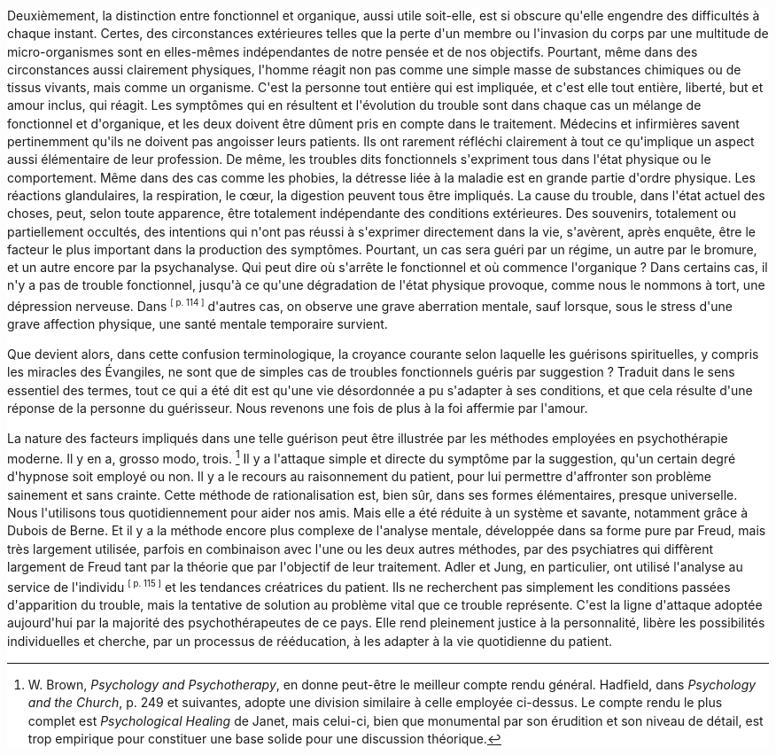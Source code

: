 Deuxièmement, la distinction entre fonctionnel et organique, aussi utile soit-elle, est si obscure qu'elle engendre des difficultés à chaque instant. Certes, des circonstances extérieures telles que la perte d'un membre ou l'invasion du corps par une multitude de micro-organismes sont en elles-mêmes indépendantes de notre pensée et de nos objectifs. Pourtant, même dans des circonstances aussi clairement physiques, l'homme réagit non pas comme une simple masse de substances chimiques ou de tissus vivants, mais comme un organisme. C'est la personne tout entière qui est impliquée, et c'est elle tout entière, liberté, but et amour inclus, qui réagit. Les symptômes qui en résultent et l'évolution du trouble sont dans chaque cas un mélange de fonctionnel et d'organique, et les deux doivent être dûment pris en compte dans le traitement. Médecins et infirmières savent pertinemment qu'ils ne doivent pas angoisser leurs patients. Ils ont rarement réfléchi clairement à tout ce qu'implique un aspect aussi élémentaire de leur profession. De même, les troubles dits fonctionnels s'expriment tous dans l'état physique ou le comportement. Même dans des cas comme les phobies, la détresse liée à la maladie est en grande partie d'ordre physique. Les réactions glandulaires, la respiration, le cœur, la digestion peuvent tous être impliqués. La cause du trouble, dans l'état actuel des choses, peut, selon toute apparence, être totalement indépendante des conditions extérieures. Des souvenirs, totalement ou partiellement occultés, des intentions qui n'ont pas réussi à s'exprimer directement dans la vie, s'avèrent, après enquête, être le facteur le plus important dans la production des symptômes. Pourtant, un cas sera guéri par un régime, un autre par le bromure, et un autre encore par la psychanalyse. Qui peut dire où s'arrête le fonctionnel et où commence l'organique ? Dans certains cas, il n'y a pas de trouble fonctionnel, jusqu'à ce qu'une dégradation de l'état physique provoque, comme nous le nommons à tort, une dépression nerveuse. Dans <span id="p114"><sup><small>[ p. 114 ]</small></sup></span> d'autres cas, on observe une grave aberration mentale, sauf lorsque, sous le stress d'une grave affection physique, une santé mentale temporaire survient.

Que devient alors, dans cette confusion terminologique, la croyance courante selon laquelle les guérisons spirituelles, y compris les miracles des Évangiles, ne sont que de simples cas de troubles fonctionnels guéris par suggestion ? Traduit dans le sens essentiel des termes, tout ce qui a été dit est qu'une vie désordonnée a pu s'adapter à ses conditions, et que cela résulte d'une réponse de la personne du guérisseur. Nous revenons une fois de plus à la foi affermie par l'amour.

La nature des facteurs impliqués dans une telle guérison peut être illustrée par les méthodes employées en psychothérapie moderne. Il y en a, grosso modo, trois. [^37] Il y a l'attaque simple et directe du symptôme par la suggestion, qu'un certain degré d'hypnose soit employé ou non. Il y a le recours au raisonnement du patient, pour lui permettre d'affronter son problème sainement et sans crainte. Cette méthode de rationalisation est, bien sûr, dans ses formes élémentaires, presque universelle. Nous l'utilisons tous quotidiennement pour aider nos amis. Mais elle a été réduite à un système et savante, notamment grâce à Dubois de Berne. Et il y a la méthode encore plus complexe de l'analyse mentale, développée dans sa forme pure par Freud, mais très largement utilisée, parfois en combinaison avec l'une ou les deux autres méthodes, par des psychiatres qui diffèrent largement de Freud tant par la théorie que par l'objectif de leur traitement. Adler et Jung, en particulier, ont utilisé l'analyse au service de l'individu <span id="p115"><sup><small>[ p. 115 ]</small></sup></span> et les tendances créatrices du patient. Ils ne recherchent pas simplement les conditions passées d'apparition du trouble, mais la tentative de solution au problème vital que ce trouble représente. C'est la ligne d'attaque adoptée aujourd'hui par la majorité des psychothérapeutes de ce pays. Elle rend pleinement justice à la personnalité, libère les possibilités individuelles et cherche, par un processus de rééducation, à les adapter à la vie quotidienne du patient.


[^1]: Je me permets d'utiliser un paragraphe d'un article de ma part, d'abord publié dans la _Morpeth Review_, puis publié sous forme de brochure par la Guilde de la Santé sous le titre _Psychologie et guérison spirituelle_. Pour un exposé complet des faits, voir Janet, _Psychological Healing_, pp. 21-97.
[^2]: _Op. cit._ p. 50.
[^3]: _Lourdes, apparitions et gucrisons_, p. 185.
[^4]: _Guérison psychologique_, pp. 51 et suiv.
[^5]: _Guérison psychologique_, pp. 51 et suiv. Ce que l'on entend précisément par excitation n'est pas tout à fait clair, et l'expression « dépression de l'énergie nerveuse » n'est pas beaucoup plus appropriée. 1 Cette dernière décrit plutôt un symptôme psychologique que n'importe quelle condition physique définie. Il semble que ce ne soient jamais les nerfs qui soient trop fatigués. L'épuisement des synapses signifie seulement que les nerfs travaillent plus dur, et nous devenons, comme on dit, « nerveux ». C'est pour cette raison que j'ai donné à « excitation » un sens psychologique et non physiologique.
[^6]: H. Anson dans _Concerning Prayer_, pp. 69 et suivantes.
[^7]: Il faut dire en toute justice qu'à Lourdes comme dans les missions de M. Hickson, il existe de nombreuses preuves de la force spirituelle et du réconfort acquis par de nombreuses personnes qui ne sont pas réellement guéries.
[^8]: Mc. v. 34.
[^9]: Mt. ix. 29.
[^10]: Marc x. 52.
[^11]: _E.g._ Mt. viii. 5-13 ; Merci. vii. je-io ; Marc. ii. 5, VII. 25-30, ix. 14-27 ; Jn. iv. 46-53, xi. 40.
[^12]: Mc. vi. 5, 6.
[^13]: Mc. ix. 23.
[^14]: Voir notamment ER Micklem, _Miracles and the New Psychology_.
[^15]: Mc. xi. 22.
[^16]: Mt. xii. 43-45.
[^17]: Jn. v. 14.
[^18]: Mc. ii. 3-12.
[^19]: AC Turner dans _Concerning Prayer_, p. 403. Je dois la référence à Micklem, op. cit. p. 132.
[^20]: Actes iii. 6.
[^21]: Actes iii. 16.
[^23]: Janet, _Psychological Healing_, p. 92, citant _Life of Mary Baker G. Eddy_ de Milmine.
[^24]: Fisher, _Notre nouvelle religion_, p. 155.
[^25]: Aucune définition du « miraculeux », appliqué aux événements de Lourdes, n'a été donnée par le Saint-Siège, et les récits catholiques romains des guérisons contiennent des notes telles que « L'auteur ne revendique qu'une certitude scientifique naturelle en ce qui concerne les guérisons, et décline toute intention d'anticiper la décision de l'autorité ecclésiastique à leur égard » (Woodlock, _The Miracles at Lourdes_, p. 2 ; cf. Marchand, _The Facts of Lourdes_, p. xvi).
[^26]: Je suis grandement encouragé dans cette audace par les remarques similaires de Quick dans _Liberalism, Modernism, and Tradition_, p. 73.
[^27]: Au Bureau des Constatations de Lourdes, on prend grand soin de recueillir des preuves médicales, bien qu'un examen sur place ne soit effectué que si une guérison est alléguée. Comme quelque 600 000 pèlerins visitent Lourdes chaque année, on ne peut rien espérer de plus. Le Dr de Grandmaison, dans _Vingt guérisons à Lourdes, discutées médicalement_, a décrit certaines des guérisons les plus organiques. Le Bureau ne dispose pas des appareils médicaux modernes les plus performants. Dans des cas particuliers de guérison de fractures anciennes, décrits par de Grandmaison, aucun examen radiographique n'a été effectué. Le meilleur compte rendu des preuves médicales est celui du Dr A. Marchand dans _Les faits de Lourdes et le Bureau médical_. Les dossiers médicaux apportés par les pèlerins sont des modèles de précision et de précision scientifiques, pour autant que les médecins soient prêts à fournir les informations requises. Mais je ne peux me déclarer convaincu. De même, pour l'objet de ces conférences, une décision n'est pas nécessaire. Hadfield, dans _Psychology and the Church_, pp. 238 et suiv., trouve que les preuves « ne sont pas toujours très convaincantes ».
[^28]: Janet, _Guérison psychologique_, p. 49.
[^29]: _Op. cit._ p. 45.
[^30]: Voir Note complémentaire, p. 125.
[^31]: Cité par Janet, _op. cit._ p. 49.
[^33]: La longue section intitulée « Fruitage » à la fin de _Science et Santé_ est plus que suffisante pour convaincre tout lecteur intelligent du manque total de soins critiques dans l'enregistrement des cas.
[^34]: La réponse à Myers, en 1893, fut publiée dans les _Proceedings of the Society for Psychical Research_, ix. p. 173. Elle exhortait simplement Myers et ses amis : « S’ils abandonnent leurs croyances matérielles, ils apprendront plus en un jour qu’ils ne pourraient apprendre autrement en un siècle. » L’exemple de Jonas quittant l’obscurité du ventre de la baleine leur fut présenté. Mais aucune information ne fut donnée à ce sujet. Je dois la référence à Janet, op. cit. p. 93. La réponse à M. Fisher, dans le _Times Literary Supplement_ du 5 décembre 1929, ne montre aucun progrès dans les perspectives mentales : « Pas un seul mot de ce que M. Fisher a écrit n’aura le moindre effet sur la foi du scientiste chrétien, car le scientiste chrétien sait que M. Fisher n’écrit que sur sa fausse conception de la Science chrétienne et de son enseignement. . . . Saint Paul a dit en vérité : « L'homme animal ne reçoit pas les choses de l'Esprit de Dieu, car elles sont une folie pour lui ; il ne peut les connaître, car c'est spirituellement qu'on en juge. » Mme Eddy, grâce à son discernement spirituel, a pu mettre à nu ce qu'on appelle l'esprit charnel et ses incohérences. Il existe d'autres ouvrages du même genre, mais rien qui puisse éclairer le chercheur scientifique sur la véritable nature des faits.
[^35]: _Guérison psychologique_, p. 97.
[^36]: _Guérison psychologique_, pp. 30 et suivantes. Janet donne quelques notes utiles sur la littérature.
[^37]: W. Brown, _Psychology and Psychotherapy_, en donne peut-être le meilleur compte rendu général. Hadfield, dans _Psychology and the Church_, p. 249 et suivantes, adopte une division similaire à celle employée ci-dessus. Le compte rendu le plus complet est _Psychological Healing_ de Janet, mais celui-ci, bien que monumental par son érudition et son niveau de détail, est trop empirique pour constituer une base solide pour une discussion théorique.
[^38]: W. Brown, _Science and Personality_, p. qy. Le livre de Coué lui-même, _Self Mastery by Conscious Auto-suggestion_, avec sa longue série d'hommages personnels à Coué lui-même, est amplement suffisant.
[^39]: _L'instinct et l'inconscient_, p. 183.
[^40]: _Die Psychoneurosen und ihrt psychologische Behandlung,_ p. 202.
[^41]: L'affirmation est peut-être trop forte, mais les comptes rendus des travaux de Coué montrent peu de traces de diagnostic, et il ne fait aucun doute qu'il est totalement absent chez nombre de ses disciples. Je ne peux que donner l'impression produite sur moi par exemple par le compte rendu de la clinique de Nancy donné par Brooks dans The Practice of Autosuggestion, un compte rendu autorisé par Coué lui-même.
[^42]: _Op. cit._ p. 28.
[^43]: _Op. cit._ p. 21.
[^44]: Pour une critique de Dubois, voir Pfister, _The Psychoanalytic Method_, pp. 441 et suivantes.
[^45]: Sur cet aspect de l'œuvre de Freud, voir Rivers, _Instinct et l'inconscient_, pp. 166 et suivantes.
[^46]: Le terme « transfert » fut utilisé à l'origine par les magnétiseurs, puis par Charcot, pour désigner un phénomène d'« hypnose majeure » dans lequel des crises cataleptiques affectant un côté du corps pouvaient être transférées à l'autre côté par l'application d'un aimant. En psychanalyse moderne, il est utilisé de la manière décrite ci-dessus. Voir Jung, _Psychologie analytique_, p. 407 et suivantes : « Le médecin est lui-même devenu l'objet de la libido inconsciente. Si tel n'est pas le cas, ou si le patient refuse en aucun cas de reconnaître le fait du transfert, ou encore si le médecin ne comprend pas du tout le phénomène, ou le comprend mal, alors de violentes résistances apparaissent, qui visent à rompre complètement les relations avec le médecin. . . . Mais si le transfert vers le médecin a lieu et est accepté, on trouve ainsi un canal naturel qui non seulement remplace le précédent, mais permet aussi une décharge du processus énergétique et offre un parcours relativement exempt de conflit. Cf. Freud, Leçons introductives, p. 368 et suivantes, et Pfister, La Méthode psychanalytique, p. 464 et suivantes. Ce terme est abondamment abordé dans la littérature freudienne. Voir aussi W. Brown, _Psychology and Psychotherapy_, p. 108 et suivantes.
[^47]: Pas nécessairement comme « substitut du père » (voir Jung, op. cit. p. 409). Les femmes médecins qui peuvent transmettre la relation maternelle à leurs patientes ont un large champ d'application.
[^48]: Le but recherché dans la dissolution finale du transfert est énoncé par Pfister (_op. cit._ p. 444) dans un passage qui mérite d'être cité : « Tandis que Dubois mène son autorité médicale à plein régime sur le terrain, Freud permet aux patients de trouver la vérité eux-mêmes autant que possible. Le premier maintient ses patients dans le complexe du père, le second les libère. Le premier souhaite libérer par une « idée fixe », le second par la rééducation pour que le patient trouve par lui-même la loi de son propre moi intérieur et la meilleure réalisation possible de ses capacités. . . . Ainsi, le beau mot, auto-éducation, a chez Freud une signification beaucoup plus profonde que chez Dubois : l'homme ne se force pas et ne se persuade pas à une vie plus grande, il s'y aime. » Le disciple exprime ici la question plus justement et plus finement que le maître ne l'a jamais fait.
[^49]: Pfister, _La méthode psychanalytique_, p. 408 : 'La psychanalyse ne donne aucune explication du contenu de la vérité dans la religion, bien qu'elle élimine les formes névrotiques de religion qui ne résistent pas à la pensée de la réalité.'
[^50]: Hadfield, dans _Psychology and the Church_, pp. 255 et suivantes. Voir aussi son essai dans The Spirit (éd. Canon Streeter), pp. 113 et suivantes, et les références qui y sont données : « Je suis convaincu que la religion chrétienne est l'une des influences les plus précieuses et les plus puissantes que nous possédions pour produire l'harmonie, la paix de l'esprit et la confiance de l'âme nécessaires pour apporter santé et force à une grande proportion de patients nerveux. Dans certains cas, j'ai tenté de guérir des patients nerveux par des suggestions de calme et de confiance, mais sans succès jusqu'à ce que je relie ces suggestions à cette foi en la puissance de Dieu qui est la substance de la confiance et de l'espoir du chrétien. » Cf. Thouless, _An Introduction to the Psychology of Religion_, p. 277.
[^51]: H. Anson, _Guérison spirituelle_, chap. i.
[^52]: H. Head, _Aphasia and Kindred, Disorders of Speech_. Pour un résumé général, voir vol. I, pp. 533 et suiv. La déclaration ci-dessus est basée sur son matériel clinique et sur sa conclusion énoncée à la p. 549.
[^53]: _Principes communs en psychologie et en physiologie._
[^54]: _La mentalité des singes._
[^55]: _La croissance de l'esprit._
[^56]: « On a dit que la religion n'est qu'une forme de névrose qui, pour une raison ou une autre, n'est pas considérée comme pathologique. Il y a cependant une bonne raison pour laquelle la redirection religieuse de la libido n'est pas considérée comme pathologique, car, contrairement au symptôme névrotique, elle fournit une solution permanente et satisfaisante au conflit érotique. . . . Cela semble suggérer très fortement que la solution religieuse du conflit érotique est de nature différente de la solution névrotique, et que lorsque l'âme qui n'a trouvé aucune satisfaction terrestre à son amour dirige cet amour vers Dieu, elle fait quelque chose de très différent de la création d'un objet d'amour fantasmatique à la place d'un objet réel. Elle a trouvé un lieu de repos satisfaisant pour son amour, au lieu de trouver une solution insatisfaisante au conflit entre le désir et la réalité dans le symptôme névrotique ou dans le fantasme. . . . Qu'il y ait cette différence d'efficacité entre ces deux manières de traiter son désir, semble suggérer que des effets aussi différents ne proviennent pas de la même cause. » ... Il semble raisonnable de supposer que la véritable satisfaction de la solution religieuse du conflit érotique est le résultat du fait que son objet est réel et que Dieu n'est pas simplement une création fantasmatique de l'esprit adorateur (Thouless, _An Introduction to the Psychology of Religion_, pp. 277 et suiv.).
[^57]: _Conversations de table de ST Coleridge_, éd. Morley, p. 72 n.